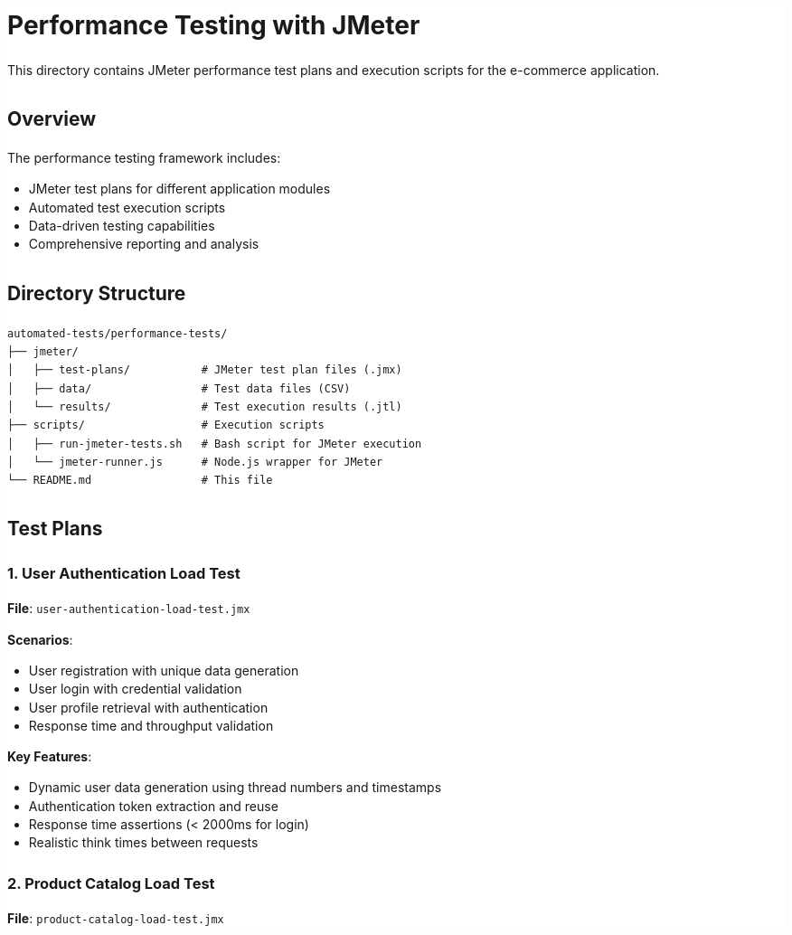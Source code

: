 # Performance Testing with JMeter

This directory contains JMeter performance test plans and execution scripts for the e-commerce application.

## Overview

The performance testing framework includes:

- JMeter test plans for different application modules
- Automated test execution scripts
- Data-driven testing capabilities
- Comprehensive reporting and analysis

## Directory Structure

```
automated-tests/performance-tests/
├── jmeter/
│   ├── test-plans/           # JMeter test plan files (.jmx)
│   ├── data/                 # Test data files (CSV)
│   └── results/              # Test execution results (.jtl)
├── scripts/                  # Execution scripts
│   ├── run-jmeter-tests.sh   # Bash script for JMeter execution
│   └── jmeter-runner.js      # Node.js wrapper for JMeter
└── README.md                 # This file
```

## Test Plans

### 1. User Authentication Load Test

**File**: `user-authentication-load-test.jmx`

**Scenarios**:

- User registration with unique data generation
- User login with credential validation
- User profile retrieval with authentication
- Response time and throughput validation

**Key Features**:

- Dynamic user data generation using thread numbers and timestamps
- Authentication token extraction and reuse
- Response time assertions (< 2000ms for login)
- Realistic think times between requests

### 2. Product Catalog Load Test

**File**: `product-catalog-load-test.jmx`
